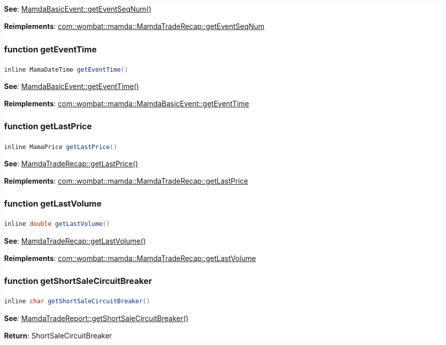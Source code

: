 
**See**: [MamdaBasicEvent::getEventSeqNum()](interfacecom_1_1wombat_1_1mamda_1_1MamdaBasicEvent.html#function-geteventseqnum)

**Reimplements**: [com::wombat::mamda::MamdaTradeRecap::getEventSeqNum](interfacecom_1_1wombat_1_1mamda_1_1MamdaTradeRecap.html#function-geteventseqnum)


### function getEventTime

```java
inline MamaDateTime getEventTime()
```


**See**: [MamdaBasicEvent::getEventTime()](interfacecom_1_1wombat_1_1mamda_1_1MamdaBasicEvent.html#function-geteventtime)

**Reimplements**: [com::wombat::mamda::MamdaBasicEvent::getEventTime](interfacecom_1_1wombat_1_1mamda_1_1MamdaBasicEvent.html#function-geteventtime)


### function getLastPrice

```java
inline MamaPrice getLastPrice()
```


**See**: [MamdaTradeRecap::getLastPrice()](interfacecom_1_1wombat_1_1mamda_1_1MamdaTradeRecap.html#function-getlastprice)

**Reimplements**: [com::wombat::mamda::MamdaTradeRecap::getLastPrice](interfacecom_1_1wombat_1_1mamda_1_1MamdaTradeRecap.html#function-getlastprice)


### function getLastVolume

```java
inline double getLastVolume()
```


**See**: [MamdaTradeRecap::getLastVolume()](interfacecom_1_1wombat_1_1mamda_1_1MamdaTradeRecap.html#function-getlastvolume)

**Reimplements**: [com::wombat::mamda::MamdaTradeRecap::getLastVolume](interfacecom_1_1wombat_1_1mamda_1_1MamdaTradeRecap.html#function-getlastvolume)


### function getShortSaleCircuitBreaker

```java
inline char getShortSaleCircuitBreaker()
```


**See**: [MamdaTradeReport::getShortSaleCircuitBreaker()](interfacecom_1_1wombat_1_1mamda_1_1MamdaTradeReport.html#function-getshortsalecircuitbreaker)

**Return**: ShortSaleCircuitBreaker 
